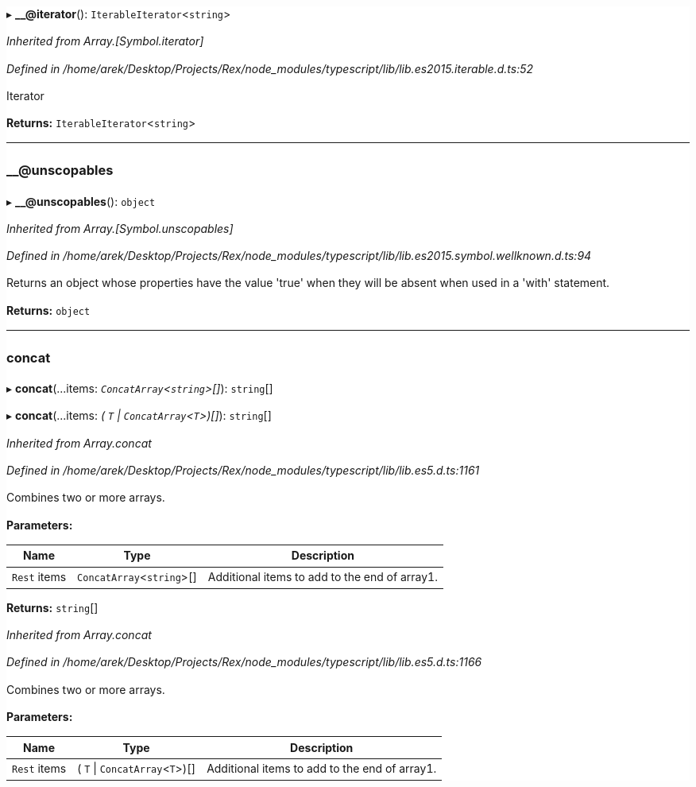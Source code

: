 ▸ **__@iterator**(): `IterableIterator`<`string`>

*Inherited from Array.[Symbol.iterator]*

*Defined in /home/arek/Desktop/Projects/Rex/node_modules/typescript/lib/lib.es2015.iterable.d.ts:52*

Iterator

**Returns:** `IterableIterator`<`string`>

___
<a id="___unscopables"></a>

###  __@unscopables

▸ **__@unscopables**(): `object`

*Inherited from Array.[Symbol.unscopables]*

*Defined in /home/arek/Desktop/Projects/Rex/node_modules/typescript/lib/lib.es2015.symbol.wellknown.d.ts:94*

Returns an object whose properties have the value 'true' when they will be absent when used in a 'with' statement.

**Returns:** `object`

___
<a id="concat"></a>

###  concat

▸ **concat**(...items: *`ConcatArray`<`string`>[]*): `string`[]

▸ **concat**(...items: *( `T` &#124; `ConcatArray`<`T`>)[]*): `string`[]

*Inherited from Array.concat*

*Defined in /home/arek/Desktop/Projects/Rex/node_modules/typescript/lib/lib.es5.d.ts:1161*

Combines two or more arrays.

**Parameters:**

| Name | Type | Description |
| ------ | ------ | ------ |
| `Rest` items | `ConcatArray`<`string`>[] |  Additional items to add to the end of array1. |

**Returns:** `string`[]

*Inherited from Array.concat*

*Defined in /home/arek/Desktop/Projects/Rex/node_modules/typescript/lib/lib.es5.d.ts:1166*

Combines two or more arrays.

**Parameters:**

| Name | Type | Description |
| ------ | ------ | ------ |
| `Rest` items | ( `T` &#124; `ConcatArray`<`T`>)[] |  Additional items to add to the end of array1. |
